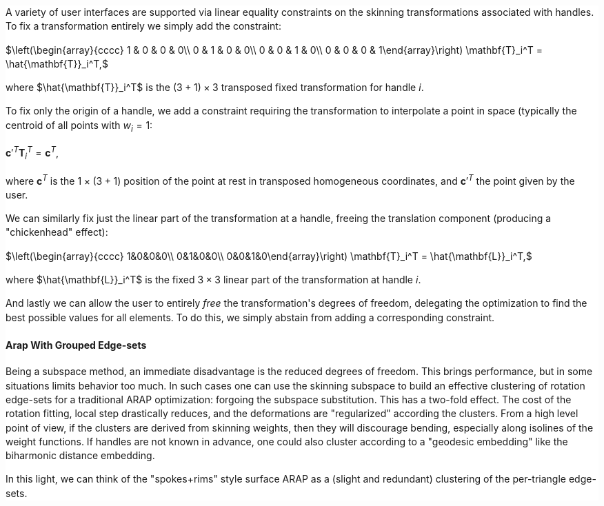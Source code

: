 A variety of user interfaces are supported via linear equality constraints on
the skinning transformations associated with handles. To fix a transformation
entirely we simply add the constraint:

 $\left(\begin{array}{cccc}
 1 & 0 & 0 & 0\\
 0 & 1 & 0 & 0\\
 0 & 0 & 1 & 0\\
 0 & 0 & 0 & 1\end{array}\right)
 \mathbf{T}_i^T = \hat{\mathbf{T}}_i^T,$

where $\hat{\mathbf{T}}_i^T$ is the $(3+1) \times 3$ transposed fixed
transformation for handle $i$.

To fix only the origin of a handle, we add a constraint requiring the
transformation to interpolate a point in space (typically the centroid of all
points with $w_i = 1$:

 $\mathbf{c}'^T\mathbf{T}_i^T = \mathbf{c}^T,$

where $\mathbf{c}^T$ is the $1 \times (3+1)$ position of the point at rest in
transposed homogeneous coordinates, and $\mathbf{c}'^T$ the point given by the
user.

We can similarly fix just the linear part of the transformation at a handle,
freeing the translation component (producing a "chickenhead" effect):

 $\left(\begin{array}{cccc}
 1&0&0&0\\
 0&1&0&0\\
 0&0&1&0\end{array}\right)
 \mathbf{T}_i^T = \hat{\mathbf{L}}_i^T,$

where $\hat{\mathbf{L}}_i^T$ is the fixed $3 \times 3$ linear part of the
transformation at handle $i$.

And lastly we can allow the user to entirely _free_ the transformation's
degrees of freedom, delegating the optimization to find the best possible
values for all elements. To do this, we simply abstain from adding a
corresponding constraint.

#### Arap With Grouped Edge-sets

Being a subspace method, an immediate disadvantage is the reduced degrees of
freedom. This brings performance, but in some situations limits behavior too
much. In such cases one can use the skinning subspace to build an effective
clustering of rotation edge-sets for a traditional ARAP optimization: forgoing
the subspace substitution. This has a two-fold effect. The cost of the
rotation fitting, local step drastically reduces, and the deformations are
"regularized" according the clusters. From a high level point of view, if the
clusters are derived from skinning weights, then they will discourage bending,
especially along isolines of the weight functions. If handles are not known in
advance, one could also cluster according to a "geodesic embedding" like the
biharmonic distance embedding.

In this light, we can think of the "spokes+rims" style surface ARAP as a (slight and
redundant) clustering of the per-triangle edge-sets.
